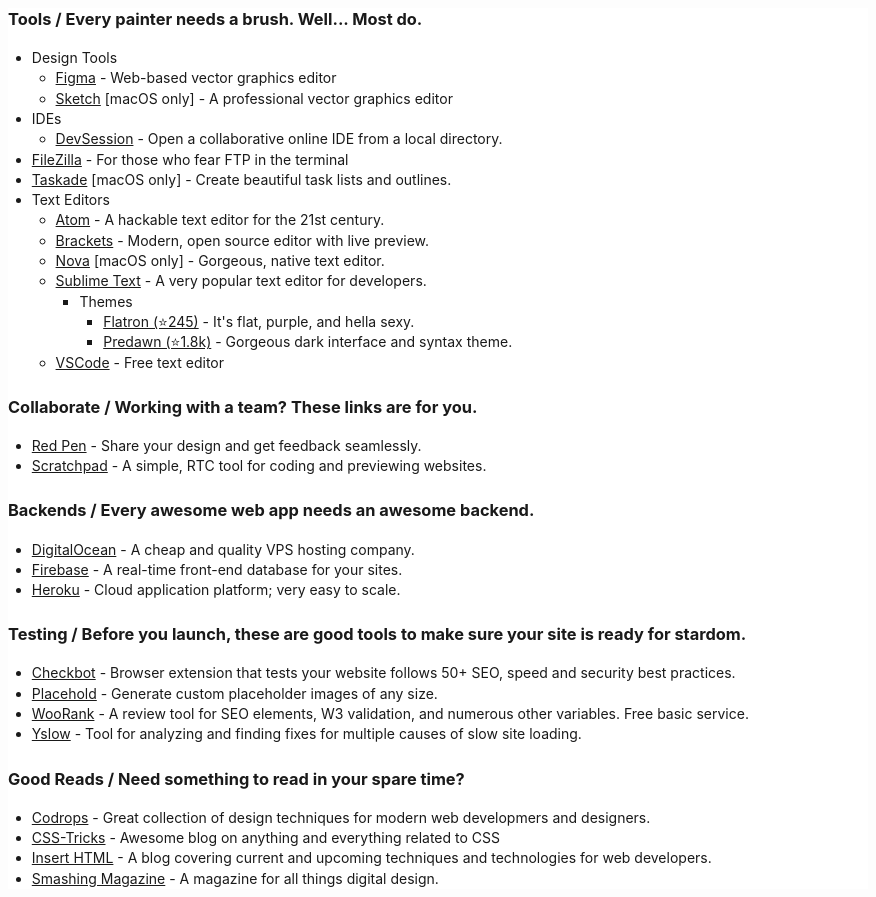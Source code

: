 ### Tools / Every painter needs a brush. Well... Most do.

*   Design Tools
    *   [Figma](https://figma.com) - Web-based vector graphics editor
    *   [Sketch](https://sketchapp.com) \[macOS only] - A professional vector graphics editor
*   IDEs
    *   [DevSession](https://devsession.js.org/) - Open a collaborative online IDE from a local directory.
*   [FileZilla](https://filezilla-project.org) - For those who fear FTP in the terminal
*   [Taskade](https://www.taskade.com/) \[macOS only] - Create beautiful task lists and outlines.
*   Text Editors
    *   [Atom](https://atom.io) - A hackable text editor for the 21st century.
    *   [Brackets](http://brackets.io/) - Modern, open source editor with live preview.
    *   [Nova](https://nova.app) \[macOS only] - Gorgeous, native text editor.
    *   [Sublime Text](https://www.sublimetext.com) - A very popular text editor for developers.
        *   Themes
            *   [Flatron (⭐245)](https://github.com/noahbuscher/Flatron) - It's flat, purple, and hella sexy.
            *   [Predawn (⭐1.8k)](https://github.com/jamiewilson/predawn) - Gorgeous dark interface and syntax theme.
    *   [VSCode](https://code.visualstudio.com/) - Free text editor

### Collaborate / Working with a team? These links are for you.

*   [Red Pen](https://redpen.io) - Share your design and get feedback seamlessly.
*   [Scratchpad](http://scratchpad.io) - A simple, RTC tool for coding and previewing websites.

### Backends / Every awesome web app needs an awesome backend.

*   [DigitalOcean](https://www.digitalocean.com/) - A cheap and quality VPS hosting company.
*   [Firebase](https://www.firebase.com) - A real-time front-end database for your sites.
*   [Heroku](https://www.heroku.com) - Cloud application platform; very easy to scale.

### Testing / Before you launch, these are good tools to make sure your site is ready for stardom.

*   [Checkbot](https://www.checkbot.io) - Browser extension that tests your website follows 50+ SEO, speed and security best practices.
*   [Placehold](http://placehold.it) - Generate custom placeholder images of any size.
*   [WooRank](https://www.woorank.com/) - A review tool for SEO elements, W3 validation, and numerous other variables. Free basic service.
*   [Yslow](http://yslow.org) - Tool for analyzing and finding fixes for multiple causes of slow site loading.

### Good Reads / Need something to read in your spare time?

*   [Codrops](http://tympanus.net/codrops/) - Great collection of design techniques for modern web developmers and designers.
*   [CSS-Tricks](https://css-tricks.com/) - Awesome blog on anything and everything related to CSS
*   [Insert HTML](http://www.inserthtml.com) - A blog covering current and upcoming techniques and technologies for web developers.
*   [Smashing Magazine](http://www.smashingmagazine.com) - A magazine for all things digital design.
